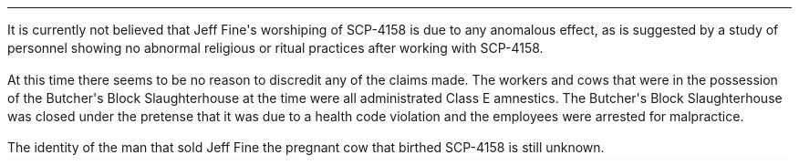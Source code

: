 * * *

It is currently not believed that Jeff Fine's worshiping of SCP-4158 is due to any anomalous effect, as is suggested by a study of personnel showing no abnormal religious or ritual practices after working with SCP-4158.

At this time there seems to be no reason to discredit any of the claims made. The workers and cows that were in the possession of the Butcher's Block Slaughterhouse at the time were all administrated Class E amnestics. The Butcher's Block Slaughterhouse was closed under the pretense that it was due to a health code violation and the employees were arrested for malpractice.

The identity of the man that sold Jeff Fine the pregnant cow that birthed SCP-4158 is still unknown.